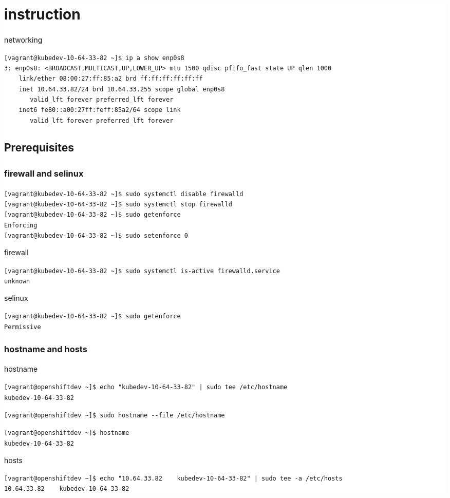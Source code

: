 # instruction

networking
```
[vagrant@kubedev-10-64-33-82 ~]$ ip a show enp0s8
3: enp0s8: <BROADCAST,MULTICAST,UP,LOWER_UP> mtu 1500 qdisc pfifo_fast state UP qlen 1000
    link/ether 08:00:27:ff:85:a2 brd ff:ff:ff:ff:ff:ff
    inet 10.64.33.82/24 brd 10.64.33.255 scope global enp0s8
       valid_lft forever preferred_lft forever
    inet6 fe80::a00:27ff:feff:85a2/64 scope link 
       valid_lft forever preferred_lft forever
```

## Prerequisites

### firewall and selinux

```
[vagrant@kubedev-10-64-33-82 ~]$ sudo systemctl disable firewalld
[vagrant@kubedev-10-64-33-82 ~]$ sudo systemctl stop firewalld
[vagrant@kubedev-10-64-33-82 ~]$ sudo getenforce
Enforcing
[vagrant@kubedev-10-64-33-82 ~]$ sudo setenforce 0
```

firewall
```
[vagrant@kubedev-10-64-33-82 ~]$ sudo systemctl is-active firewalld.service
unknown
```

selinux
```
[vagrant@kubedev-10-64-33-82 ~]$ sudo getenforce
Permissive
```

### hostname and hosts

hostname
```
[vagrant@openshiftdev ~]$ echo "kubedev-10-64-33-82" | sudo tee /etc/hostname
kubedev-10-64-33-82
```

```
[vagrant@openshiftdev ~]$ sudo hostname --file /etc/hostname
```

```
[vagrant@openshiftdev ~]$ hostname
kubedev-10-64-33-82
```

hosts
```
[vagrant@openshiftdev ~]$ echo "10.64.33.82    kubedev-10-64-33-82" | sudo tee -a /etc/hosts
10.64.33.82    kubedev-10-64-33-82
```
